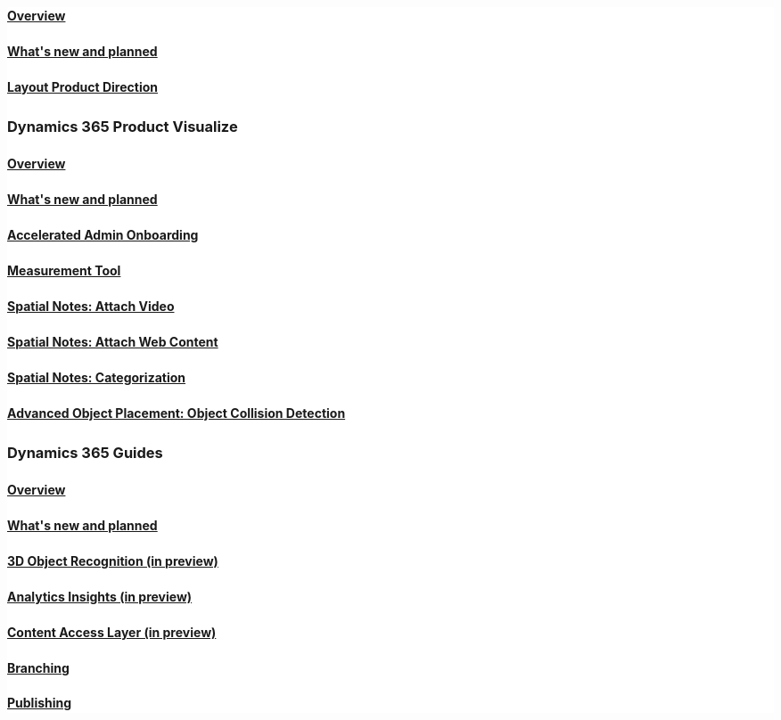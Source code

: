 ####  [Overview](mixed-reality/dynamics365-layout/index.md)
####  [What's new and planned](mixed-reality/dynamics365-layout/planned-features.md)
####  [Layout Product Direction](mixed-reality/dynamics365-layout/layout-product-direction.md)


###  Dynamics 365 Product Visualize

####  [Overview](mixed-reality/dynamics365-product-visualize/index.md)
####  [What's new and planned](mixed-reality/dynamics365-product-visualize/planned-features.md)
####  [Accelerated Admin Onboarding](mixed-reality/dynamics365-product-visualize/accelerated-admin-onboarding.md)
####  [Measurement Tool](mixed-reality/dynamics365-product-visualize/measurement-tool.md)
####  [Spatial Notes:  Attach Video](mixed-reality/dynamics365-product-visualize/spatial-notes-attach-video.md)
####  [Spatial Notes:  Attach Web Content](mixed-reality/dynamics365-product-visualize/spatial-notes-attach-web-content.md)
####  [Spatial Notes:  Categorization](mixed-reality/dynamics365-product-visualize/spatial-notes-categorization.md)
####  [Advanced Object Placement:  Object Collision Detection](mixed-reality/dynamics365-product-visualize/advanced-object-placement-object-collision-detection.md)


###  Dynamics 365 Guides

####  [Overview](mixed-reality/dynamics365-guides/index.md)
####  [What's new and planned](mixed-reality/dynamics365-guides/planned-features.md)
####  [3D Object Recognition (in preview)](mixed-reality/dynamics365-guides/3d-object-recognition-preview.md)
####  [Analytics Insights (in preview)](mixed-reality/dynamics365-guides/analytics-insights-preview.md)
####  [Content Access Layer (in preview)](mixed-reality/dynamics365-guides/content-access-layer-preview.md)
####  [Branching](mixed-reality/dynamics365-guides/branching.md)
####  [Publishing](mixed-reality/dynamics365-guides/publishing.md)

